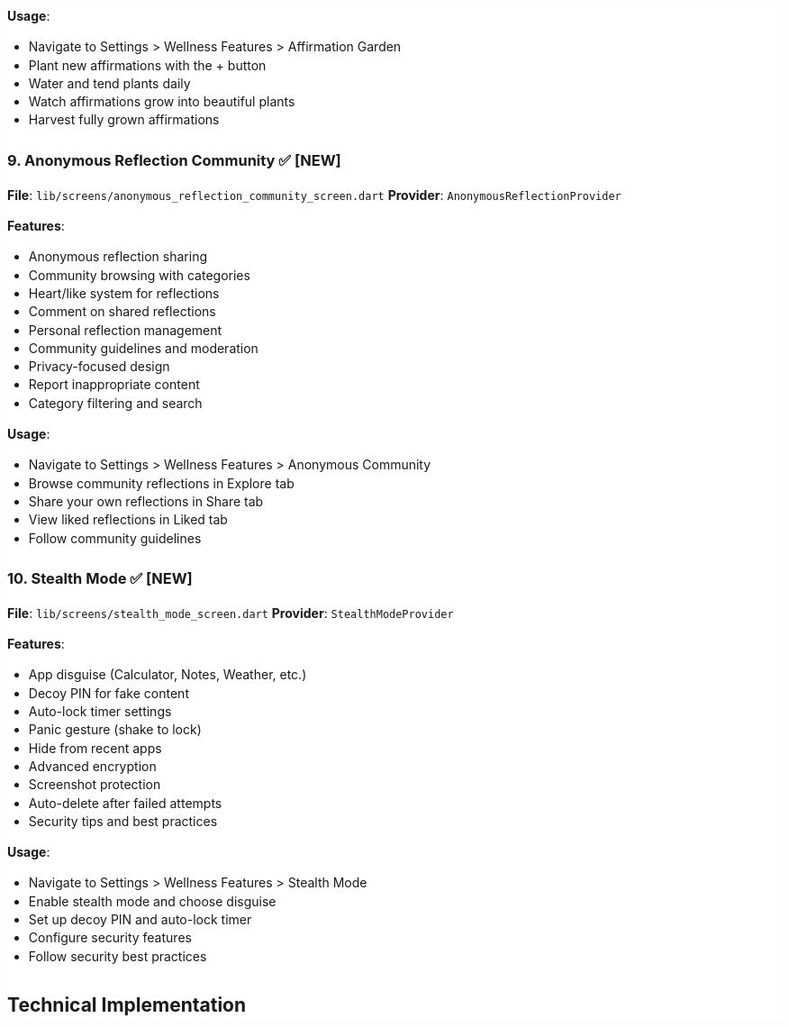 **Usage**:
- Navigate to Settings > Wellness Features > Affirmation Garden
- Plant new affirmations with the + button
- Water and tend plants daily
- Watch affirmations grow into beautiful plants
- Harvest fully grown affirmations

### 9. Anonymous Reflection Community ✅ [NEW]
**File**: `lib/screens/anonymous_reflection_community_screen.dart`
**Provider**: `AnonymousReflectionProvider`

**Features**:
- Anonymous reflection sharing
- Community browsing with categories
- Heart/like system for reflections
- Comment on shared reflections
- Personal reflection management
- Community guidelines and moderation
- Privacy-focused design
- Report inappropriate content
- Category filtering and search

**Usage**:
- Navigate to Settings > Wellness Features > Anonymous Community
- Browse community reflections in Explore tab
- Share your own reflections in Share tab
- View liked reflections in Liked tab
- Follow community guidelines

### 10. Stealth Mode ✅ [NEW]
**File**: `lib/screens/stealth_mode_screen.dart`
**Provider**: `StealthModeProvider`

**Features**:
- App disguise (Calculator, Notes, Weather, etc.)
- Decoy PIN for fake content
- Auto-lock timer settings
- Panic gesture (shake to lock)
- Hide from recent apps
- Advanced encryption
- Screenshot protection
- Auto-delete after failed attempts
- Security tips and best practices

**Usage**:
- Navigate to Settings > Wellness Features > Stealth Mode
- Enable stealth mode and choose disguise
- Set up decoy PIN and auto-lock timer
- Configure security features
- Follow security best practices

## Technical Implementation
